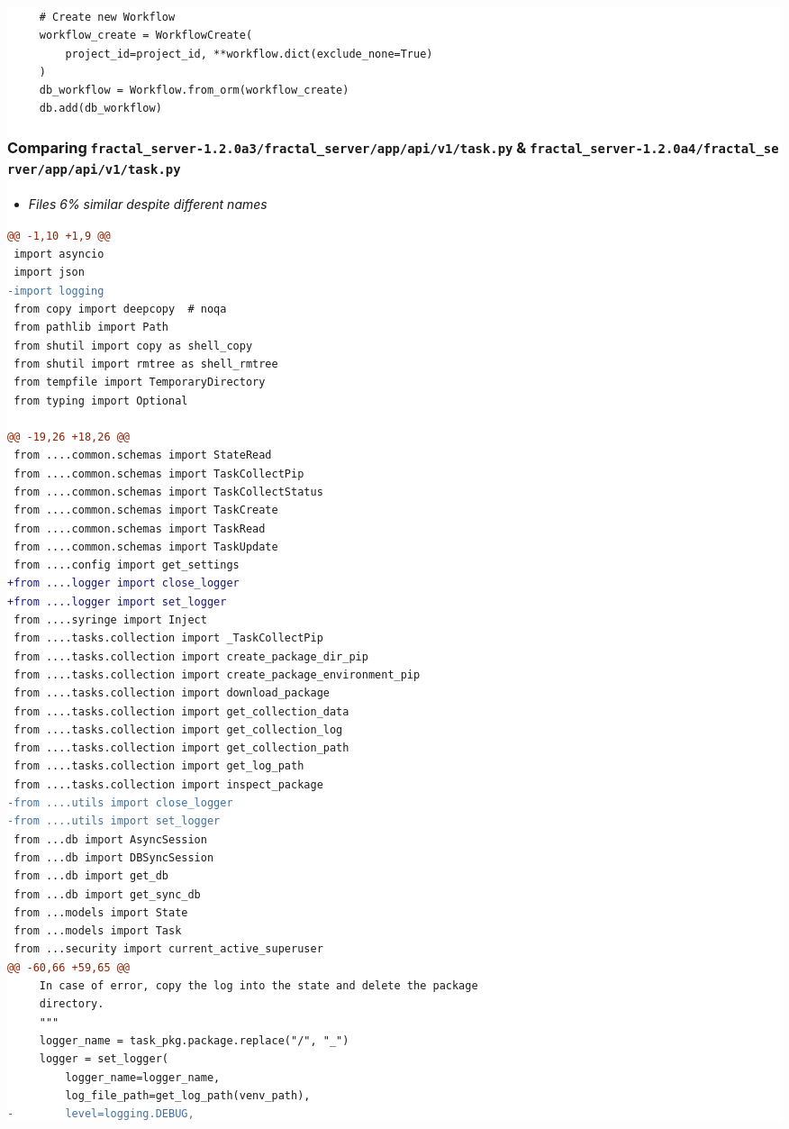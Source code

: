 ```diff
     # Create new Workflow
     workflow_create = WorkflowCreate(
         project_id=project_id, **workflow.dict(exclude_none=True)
     )
     db_workflow = Workflow.from_orm(workflow_create)
     db.add(db_workflow)
```

### Comparing `fractal_server-1.2.0a3/fractal_server/app/api/v1/task.py` & `fractal_server-1.2.0a4/fractal_server/app/api/v1/task.py`

 * *Files 6% similar despite different names*

```diff
@@ -1,10 +1,9 @@
 import asyncio
 import json
-import logging
 from copy import deepcopy  # noqa
 from pathlib import Path
 from shutil import copy as shell_copy
 from shutil import rmtree as shell_rmtree
 from tempfile import TemporaryDirectory
 from typing import Optional
 
@@ -19,26 +18,26 @@
 from ....common.schemas import StateRead
 from ....common.schemas import TaskCollectPip
 from ....common.schemas import TaskCollectStatus
 from ....common.schemas import TaskCreate
 from ....common.schemas import TaskRead
 from ....common.schemas import TaskUpdate
 from ....config import get_settings
+from ....logger import close_logger
+from ....logger import set_logger
 from ....syringe import Inject
 from ....tasks.collection import _TaskCollectPip
 from ....tasks.collection import create_package_dir_pip
 from ....tasks.collection import create_package_environment_pip
 from ....tasks.collection import download_package
 from ....tasks.collection import get_collection_data
 from ....tasks.collection import get_collection_log
 from ....tasks.collection import get_collection_path
 from ....tasks.collection import get_log_path
 from ....tasks.collection import inspect_package
-from ....utils import close_logger
-from ....utils import set_logger
 from ...db import AsyncSession
 from ...db import DBSyncSession
 from ...db import get_db
 from ...db import get_sync_db
 from ...models import State
 from ...models import Task
 from ...security import current_active_superuser
@@ -60,66 +59,65 @@
     In case of error, copy the log into the state and delete the package
     directory.
     """
     logger_name = task_pkg.package.replace("/", "_")
     logger = set_logger(
         logger_name=logger_name,
         log_file_path=get_log_path(venv_path),
-        level=logging.DEBUG,
```